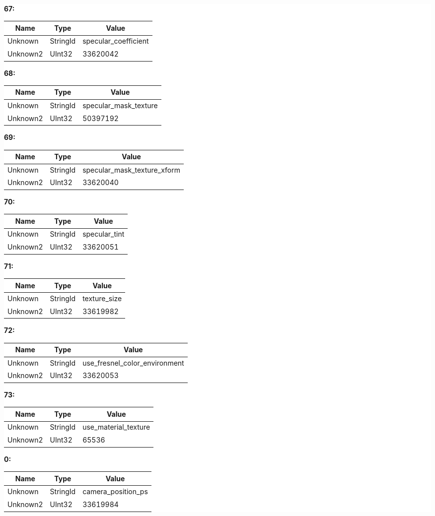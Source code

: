 
**67:**

Name	| Type	| Value
---	|---	|---	|
Unknown	|StringId	|specular_coefficient
Unknown2	|UInt32	|33620042


**68:**

Name	| Type	| Value
---	|---	|---	|
Unknown	|StringId	|specular_mask_texture
Unknown2	|UInt32	|50397192


**69:**

Name	| Type	| Value
---	|---	|---	|
Unknown	|StringId	|specular_mask_texture_xform
Unknown2	|UInt32	|33620040


**70:**

Name	| Type	| Value
---	|---	|---	|
Unknown	|StringId	|specular_tint
Unknown2	|UInt32	|33620051


**71:**

Name	| Type	| Value
---	|---	|---	|
Unknown	|StringId	|texture_size
Unknown2	|UInt32	|33619982


**72:**

Name	| Type	| Value
---	|---	|---	|
Unknown	|StringId	|use_fresnel_color_environment
Unknown2	|UInt32	|33620053


**73:**

Name	| Type	| Value
---	|---	|---	|
Unknown	|StringId	|use_material_texture
Unknown2	|UInt32	|65536


**0:**

Name	| Type	| Value
---	|---	|---	|
Unknown	|StringId	|camera_position_ps
Unknown2	|UInt32	|33619984

